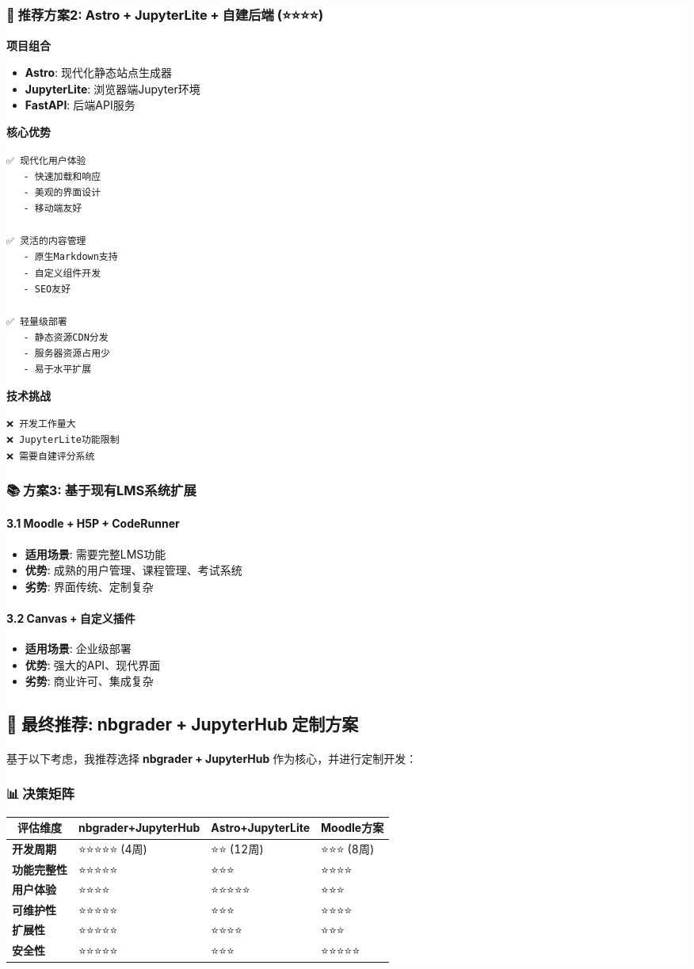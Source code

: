 ### 🎯 推荐方案2: Astro + JupyterLite + 自建后端 (⭐⭐⭐⭐)

**项目组合**
- **Astro**: 现代化静态站点生成器
- **JupyterLite**: 浏览器端Jupyter环境
- **FastAPI**: 后端API服务

**核心优势**
```
✅ 现代化用户体验
   - 快速加载和响应
   - 美观的界面设计
   - 移动端友好

✅ 灵活的内容管理
   - 原生Markdown支持
   - 自定义组件开发
   - SEO友好

✅ 轻量级部署
   - 静态资源CDN分发
   - 服务器资源占用少
   - 易于水平扩展
```

**技术挑战**
```
❌ 开发工作量大
❌ JupyterLite功能限制
❌ 需要自建评分系统
```

### 📚 方案3: 基于现有LMS系统扩展

#### 3.1 Moodle + H5P + CodeRunner
- **适用场景**: 需要完整LMS功能
- **优势**: 成熟的用户管理、课程管理、考试系统
- **劣势**: 界面传统、定制复杂

#### 3.2 Canvas + 自定义插件
- **适用场景**: 企业级部署
- **优势**: 强大的API、现代界面
- **劣势**: 商业许可、集成复杂

## 🎯 最终推荐: nbgrader + JupyterHub 定制方案

基于以下考虑，我推荐选择 **nbgrader + JupyterHub** 作为核心，并进行定制开发：

### 📊 决策矩阵

| 评估维度 | nbgrader+JupyterHub | Astro+JupyterLite | Moodle方案 |
|----------|--------------------|--------------------|------------|
| **开发周期** | ⭐⭐⭐⭐⭐ (4周) | ⭐⭐ (12周) | ⭐⭐⭐ (8周) |
| **功能完整性** | ⭐⭐⭐⭐⭐ | ⭐⭐⭐ | ⭐⭐⭐⭐ |
| **用户体验** | ⭐⭐⭐⭐ | ⭐⭐⭐⭐⭐ | ⭐⭐⭐ |
| **可维护性** | ⭐⭐⭐⭐⭐ | ⭐⭐⭐ | ⭐⭐⭐⭐ |
| **扩展性** | ⭐⭐⭐⭐⭐ | ⭐⭐⭐⭐ | ⭐⭐⭐ |
| **安全性** | ⭐⭐⭐⭐⭐ | ⭐⭐⭐ | ⭐⭐⭐⭐⭐ |
